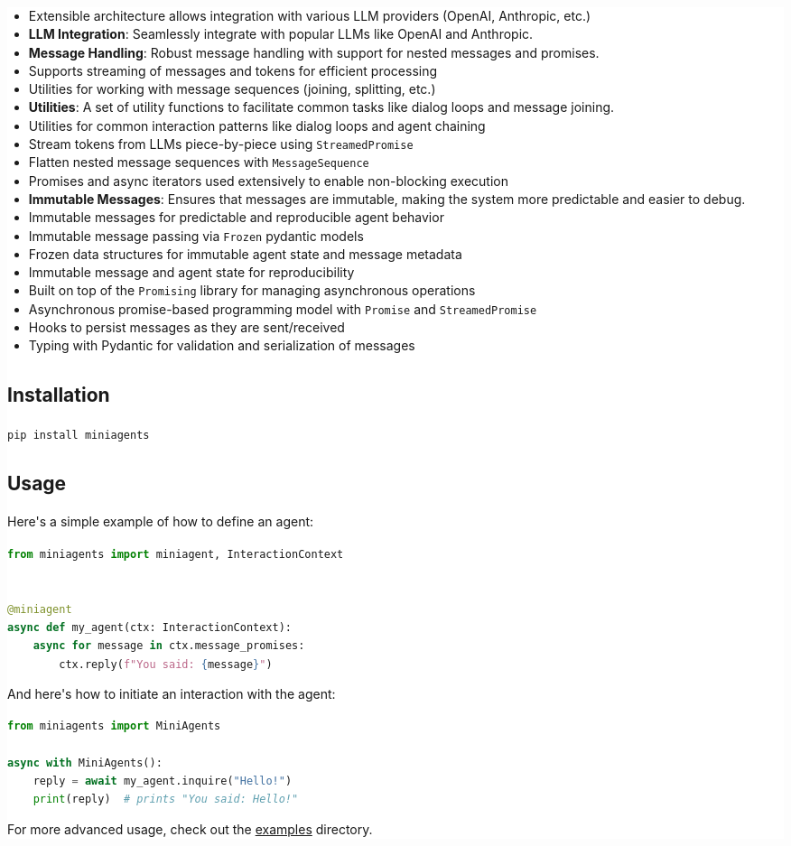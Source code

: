 - Extensible architecture allows integration with various LLM providers (OpenAI, Anthropic, etc.)
- **LLM Integration**: Seamlessly integrate with popular LLMs like OpenAI and Anthropic.
- **Message Handling**: Robust message handling with support for nested messages and promises.
- Supports streaming of messages and tokens for efficient processing
- Utilities for working with message sequences (joining, splitting, etc.)
- **Utilities**: A set of utility functions to facilitate common tasks like dialog loops and message joining.
- Utilities for common interaction patterns like dialog loops and agent chaining
- Stream tokens from LLMs piece-by-piece using `StreamedPromise`
- Flatten nested message sequences with `MessageSequence`
- Promises and async iterators used extensively to enable non-blocking execution
- **Immutable Messages**: Ensures that messages are immutable, making the system more predictable and easier to debug.
- Immutable messages for predictable and reproducible agent behavior
- Immutable message passing via `Frozen` pydantic models
- Frozen data structures for immutable agent state and message metadata
- Immutable message and agent state for reproducibility
- Built on top of the `Promising` library for managing asynchronous operations
- Asynchronous promise-based programming model with `Promise` and `StreamedPromise`
- Hooks to persist messages as they are sent/received
- Typing with Pydantic for validation and serialization of messages

## Installation

```bash
pip install miniagents
```

## Usage

Here's a simple example of how to define an agent:

```python
from miniagents import miniagent, InteractionContext


@miniagent
async def my_agent(ctx: InteractionContext):
    async for message in ctx.message_promises:
        ctx.reply(f"You said: {message}")
```

And here's how to initiate an interaction with the agent:

```python
from miniagents import MiniAgents

async with MiniAgents():
    reply = await my_agent.inquire("Hello!")
    print(reply)  # prints "You said: Hello!"
```

For more advanced usage, check out the [examples](examples/) directory.
